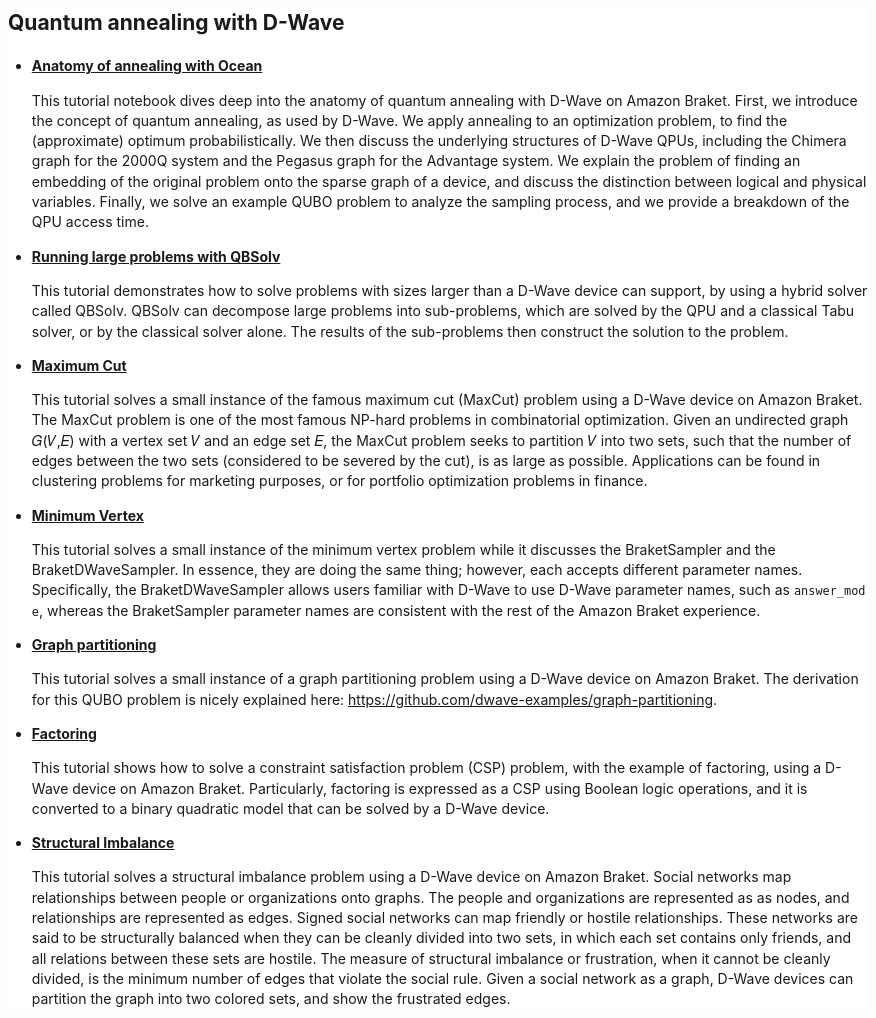 ## <a name="annealing">Quantum annealing with D-Wave</a>

  * [**Anatomy of annealing with Ocean**](examples/quantum_annealing/Dwave_Anatomy.ipynb)

    This tutorial notebook dives deep into the anatomy of quantum annealing with D-Wave on Amazon Braket. First, we introduce the concept of quantum annealing, as used by D-Wave. We apply annealing to an optimization problem, to find the (approximate) optimum probabilistically. We then discuss the underlying structures of D-Wave QPUs, including the Chimera graph for the 2000Q system and the Pegasus graph for the Advantage system. We explain the problem of finding an embedding of the original problem onto the sparse graph of a device, and discuss the distinction between logical and physical variables. Finally, we solve an example QUBO problem to analyze the sampling process, and we provide a breakdown of the QPU access time.

  * [**Running large problems with QBSolv**](examples/quantum_annealing/Running_large_problems_using_QBSolv.ipynb)

    This tutorial demonstrates how to solve problems with sizes larger than a D-Wave device can support, by using a hybrid solver called QBSolv. QBSolv can decompose large problems into sub-problems, which are solved by the QPU and a classical Tabu solver, or by the classical solver alone. The results of the sub-problems then construct the solution to the problem.

  * [**Maximum Cut**](examples/quantum_annealing/Dwave_MaximumCut.ipynb)

    This tutorial solves a small instance of the famous maximum cut (MaxCut) problem using a D-Wave device on Amazon Braket. The MaxCut problem is one of the most famous NP-hard problems in combinatorial optimization. Given an undirected graph 𝐺(𝑉,𝐸) with a vertex set 𝑉 and an edge set 𝐸, the MaxCut problem seeks to partition 𝑉 into two sets, such that the number of edges between the two sets (considered to be severed by the cut), is as large as possible. Applications can be found in clustering problems for marketing purposes, or for portfolio optimization problems in finance.

  * [**Minimum Vertex**](examples/quantum_annealing/Dwave_MinimumVertexCoverProblem.ipynb)

    This tutorial solves a small instance of the minimum vertex problem while it discusses the BraketSampler and the BraketDWaveSampler. In essence, they are doing the same thing; however, each accepts different parameter names. Specifically, the BraketDWaveSampler allows users familiar with D-Wave to use D-Wave parameter names, such as `answer_mode`, whereas the BraketSampler parameter names are consistent with the rest of the Amazon Braket experience.

  * [**Graph partitioning**](examples/quantum_annealing/Dwave_GraphPartitioning.ipynb)

    This tutorial solves a small instance of a graph partitioning problem using a D-Wave device on Amazon Braket. The derivation for this QUBO problem is nicely explained here: https://github.com/dwave-examples/graph-partitioning.

  * [**Factoring**](examples/quantum_annealing/Dwave_Factoring/Dwave_factoring.ipynb)

    This tutorial shows how to solve a constraint satisfaction problem (CSP) problem, with the example of factoring, using a D-Wave device on Amazon Braket. Particularly, factoring is expressed as a CSP using Boolean logic operations, and it is converted to a binary quadratic model that can be solved by a D-Wave device.

  * [**Structural Imbalance**](examples/quantum_annealing/Dwave_StructuralImbalance/Dwave_StructuralImbalance.ipynb)

    This tutorial solves a structural imbalance problem using a D-Wave device on Amazon Braket. Social networks map relationships between people or organizations onto graphs. The people and organizations are represented as as nodes, and relationships are represented as edges. Signed social networks can map friendly or hostile relationships. These networks are said to be structurally balanced when they can be cleanly divided into two sets, in which each set contains only friends, and all relations between these sets are hostile. The measure of structural imbalance or frustration, when it cannot be cleanly divided, is the minimum number of edges that violate the social rule. Given a social network as a graph, D-Wave devices can partition the graph into two colored sets, and show the frustrated edges.
